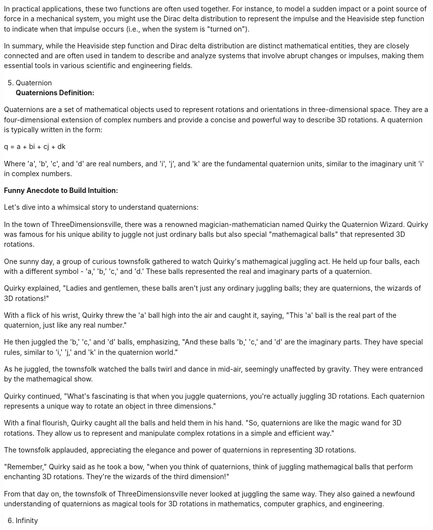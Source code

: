 In practical applications, these two functions are often used together. For instance, to model a sudden impact or a point source of force in a mechanical system, you might use the Dirac delta distribution to represent the impulse and the Heaviside step function to indicate when that impulse occurs (i.e., when the system is "turned on").  
  
In summary, while the Heaviside step function and Dirac delta distribution are distinct mathematical entities, they are closely connected and are often used in tandem to describe and analyze systems that involve abrupt changes or impulses, making them essential tools in various scientific and engineering fields.  
  
5. Quaternion  
**Quaternions Definition:**  
  
Quaternions are a set of mathematical objects used to represent rotations and orientations in three-dimensional space. They are a four-dimensional extension of complex numbers and provide a concise and powerful way to describe 3D rotations. A quaternion is typically written in the form:  
  
q = a + bi + cj + dk  
  
Where 'a', 'b', 'c', and 'd' are real numbers, and 'i', 'j', and 'k' are the fundamental quaternion units, similar to the imaginary unit 'i' in complex numbers.  
  
**Funny Anecdote to Build Intuition:**  
  
Let's dive into a whimsical story to understand quaternions:  
  
In the town of ThreeDimensionsville, there was a renowned magician-mathematician named Quirky the Quaternion Wizard. Quirky was famous for his unique ability to juggle not just ordinary balls but also special "mathemagical balls" that represented 3D rotations.  
  
One sunny day, a group of curious townsfolk gathered to watch Quirky's mathemagical juggling act. He held up four balls, each with a different symbol - 'a,' 'b,' 'c,' and 'd.' These balls represented the real and imaginary parts of a quaternion.  
  
Quirky explained, "Ladies and gentlemen, these balls aren't just any ordinary juggling balls; they are quaternions, the wizards of 3D rotations!"  
  
With a flick of his wrist, Quirky threw the 'a' ball high into the air and caught it, saying, "This 'a' ball is the real part of the quaternion, just like any real number."  
  
He then juggled the 'b,' 'c,' and 'd' balls, emphasizing, "And these balls 'b,' 'c,' and 'd' are the imaginary parts. They have special rules, similar to 'i,' 'j,' and 'k' in the quaternion world."  
  
As he juggled, the townsfolk watched the balls twirl and dance in mid-air, seemingly unaffected by gravity. They were entranced by the mathemagical show.  
  
Quirky continued, "What's fascinating is that when you juggle quaternions, you're actually juggling 3D rotations. Each quaternion represents a unique way to rotate an object in three dimensions."  
  
With a final flourish, Quirky caught all the balls and held them in his hand. "So, quaternions are like the magic wand for 3D rotations. They allow us to represent and manipulate complex rotations in a simple and efficient way."  
  
The townsfolk applauded, appreciating the elegance and power of quaternions in representing 3D rotations.  
  
"Remember," Quirky said as he took a bow, "when you think of quaternions, think of juggling mathemagical balls that perform enchanting 3D rotations. They're the wizards of the third dimension!"  
  
From that day on, the townsfolk of ThreeDimensionsville never looked at juggling the same way. They also gained a newfound understanding of quaternions as magical tools for 3D rotations in mathematics, computer graphics, and engineering.  
  
6. Infinity